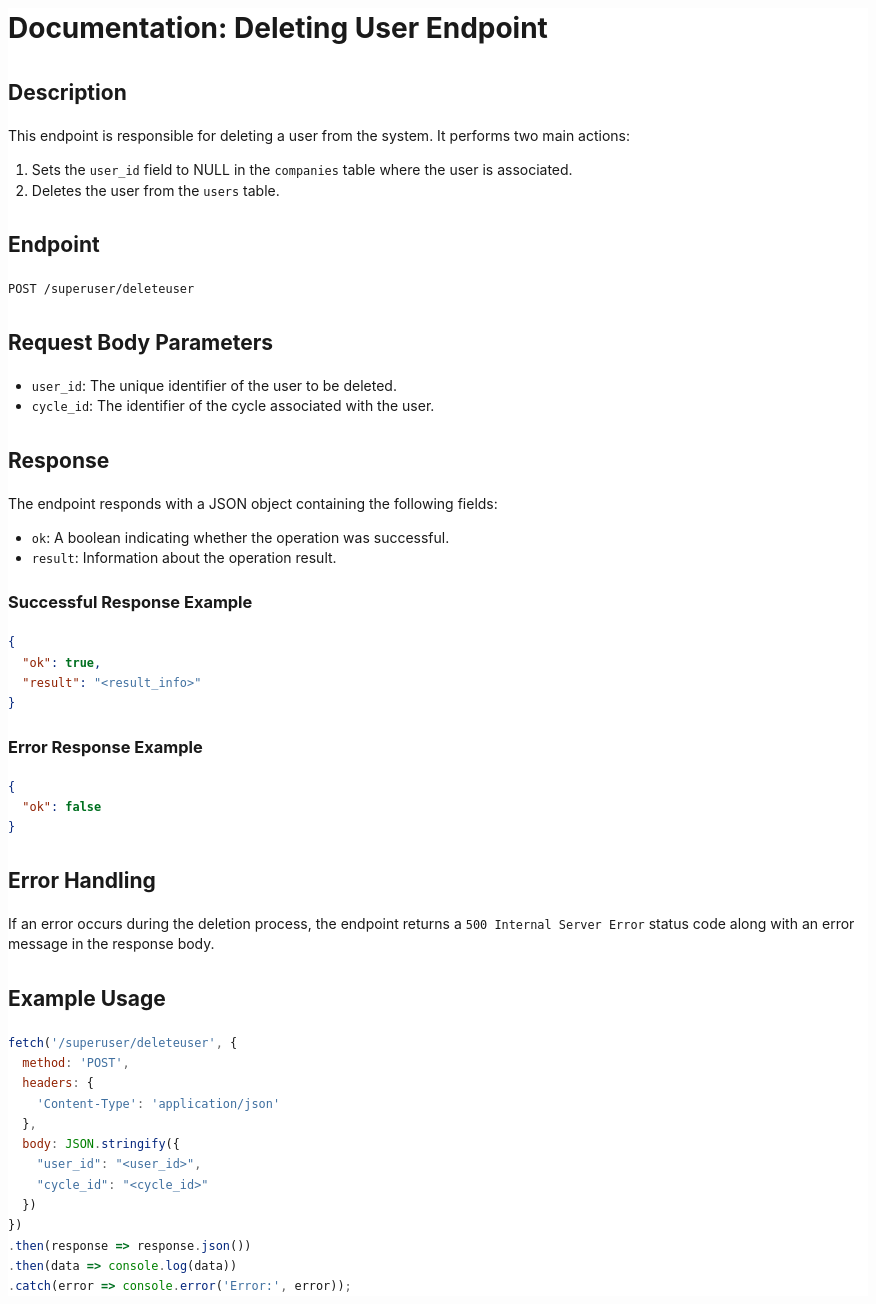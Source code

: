 
# Documentation: Deleting User Endpoint

## Description
This endpoint is responsible for deleting a user from the system. It performs two main actions:
1. Sets the `user_id` field to NULL in the `companies` table where the user is associated.
2. Deletes the user from the `users` table.

## Endpoint
`POST /superuser/deleteuser`

## Request Body Parameters
- `user_id`: The unique identifier of the user to be deleted.
- `cycle_id`: The identifier of the cycle associated with the user.

## Response
The endpoint responds with a JSON object containing the following fields:
- `ok`: A boolean indicating whether the operation was successful.
- `result`: Information about the operation result.

### Successful Response Example
```json
{
  "ok": true,
  "result": "<result_info>"
}
```

### Error Response Example
```json
{
  "ok": false
}
```

## Error Handling
If an error occurs during the deletion process, the endpoint returns a `500 Internal Server Error` status code along with an error message in the response body.

## Example Usage
```javascript
fetch('/superuser/deleteuser', {
  method: 'POST',
  headers: {
    'Content-Type': 'application/json'
  },
  body: JSON.stringify({
    "user_id": "<user_id>",
    "cycle_id": "<cycle_id>"
  })
})
.then(response => response.json())
.then(data => console.log(data))
.catch(error => console.error('Error:', error));
```
